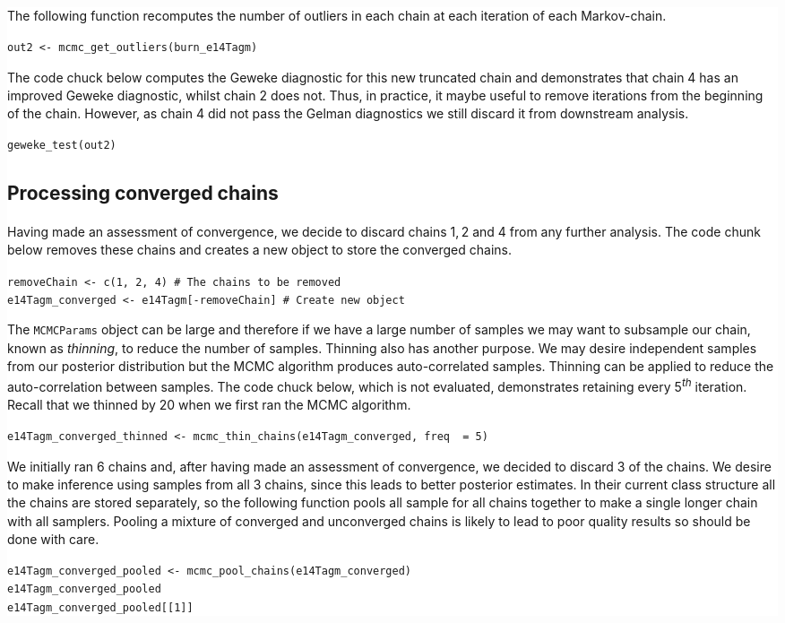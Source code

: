 The following function recomputes the number of outliers in each chain
at each iteration of each Markov-chain.

```{r}
out2 <- mcmc_get_outliers(burn_e14Tagm)
```

The code chuck below computes the Geweke diagnostic for this new
truncated chain and demonstrates that chain 4 has an improved Geweke
diagnostic, whilst chain 2 does not. Thus, in practice, it maybe
useful to remove iterations from the beginning of the chain. However,
as chain 4 did not pass the Gelman diagnostics we still discard it
from downstream analysis.

```{r gweketest}
geweke_test(out2)
```
## Processing converged chains

Having made an assessment of convergence, we decide to discard chains
$1,2$ and $4$ from any further analysis. The code chunk below removes
these chains and creates a new object to store the converged chains.

```{r}
removeChain <- c(1, 2, 4) # The chains to be removed
e14Tagm_converged <- e14Tagm[-removeChain] # Create new object
```

The `MCMCParams` object can be large and therefore if we have a large
number of samples we may want to subsample our chain, known
as *thinning*, to reduce the number of samples. Thinning also has
another purpose. We may desire independent samples from our posterior
distribution but the MCMC algorithm produces auto-correlated
samples. Thinning can be applied to reduce the auto-correlation between
samples. The code chuck below, which is not evaluated, demonstrates
retaining every $5^{th}$ iteration. Recall that we thinned by $20$
when we first ran the MCMC algorithm.

```{r thinchaines, eval = FALSE}
e14Tagm_converged_thinned <- mcmc_thin_chains(e14Tagm_converged, freq  = 5)
```

We initially ran $6$ chains and, after having made an assessment of
convergence, we decided to discard $3$ of the chains. We desire to make
inference using samples from all $3$ chains, since this leads to better
posterior estimates.  In their current class structure all the chains
are stored separately, so the following function pools all sample for
all chains together to make a single longer chain with all
samplers. Pooling a mixture of converged and unconverged chains is
likely to lead to poor quality results so should be done with care.


```{r poolchains}
e14Tagm_converged_pooled <- mcmc_pool_chains(e14Tagm_converged)
e14Tagm_converged_pooled
e14Tagm_converged_pooled[[1]]
```


[^1]: [https://drive.google.com/open?id=1zozntDhE6YZ-q8wjtQ-lxZ66EEszOGYi](https://drive.google.com/open?id=1zozntDhE6YZ-q8wjtQ-lxZ66EEszOGYi)